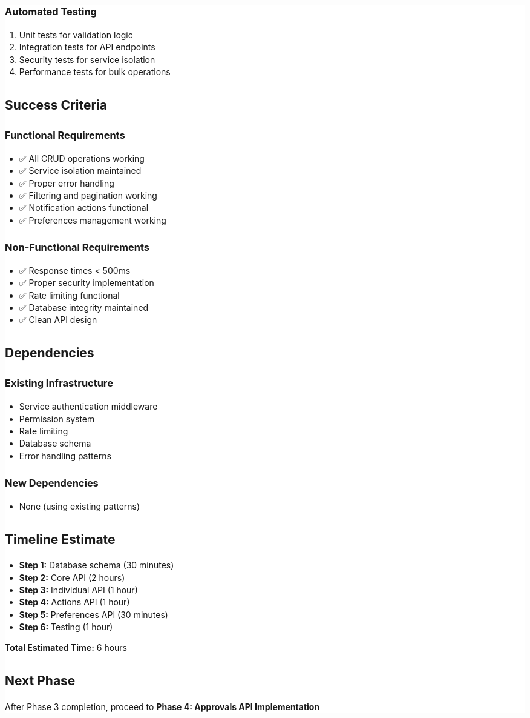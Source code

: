 ### Automated Testing
1. Unit tests for validation logic
2. Integration tests for API endpoints
3. Security tests for service isolation
4. Performance tests for bulk operations

## Success Criteria

### Functional Requirements
- ✅ All CRUD operations working
- ✅ Service isolation maintained
- ✅ Proper error handling
- ✅ Filtering and pagination working
- ✅ Notification actions functional
- ✅ Preferences management working

### Non-Functional Requirements
- ✅ Response times < 500ms
- ✅ Proper security implementation
- ✅ Rate limiting functional
- ✅ Database integrity maintained
- ✅ Clean API design

## Dependencies

### Existing Infrastructure
- Service authentication middleware
- Permission system
- Rate limiting
- Database schema
- Error handling patterns

### New Dependencies
- None (using existing patterns)

## Timeline Estimate
- **Step 1:** Database schema (30 minutes)
- **Step 2:** Core API (2 hours)
- **Step 3:** Individual API (1 hour)
- **Step 4:** Actions API (1 hour)
- **Step 5:** Preferences API (30 minutes)
- **Step 6:** Testing (1 hour)

**Total Estimated Time:** 6 hours

## Next Phase
After Phase 3 completion, proceed to **Phase 4: Approvals API Implementation** 